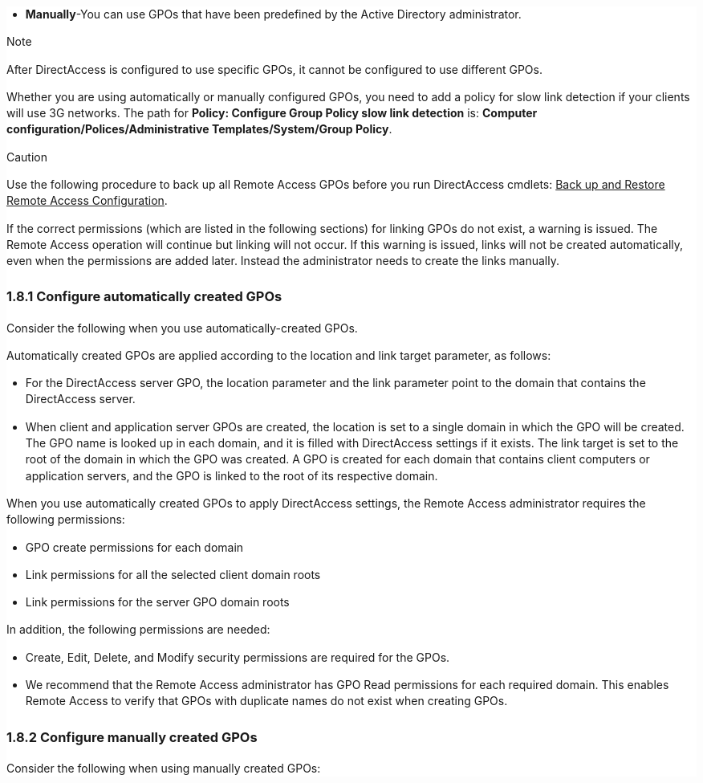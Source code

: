 -   **Manually**-You can use GPOs that have been predefined by the Active Directory administrator.  
  
> [!NOTE]  
> After DirectAccess is configured to use specific GPOs, it cannot be configured to use different GPOs.  
  
Whether you are using automatically or manually configured GPOs, you need to add a policy for slow link detection if your clients will use 3G networks. The path for **Policy: Configure Group Policy slow link detection** is: **Computer configuration/Polices/Administrative Templates/System/Group Policy**.  
  
> [!CAUTION]  
> Use the following procedure to back up all Remote Access GPOs before you run DirectAccess cmdlets: [Back up and Restore Remote Access Configuration](http://go.microsoft.com/fwlink/?LinkID=257928).  
  
If the correct permissions (which are listed in the following sections) for linking GPOs do not exist, a warning is issued. The Remote Access operation will continue but linking will not occur. If this warning is issued, links will not be created automatically, even when the permissions are added later. Instead the administrator needs to create the links manually.  
  
### <a name="bkmk_autoGPO"></a>1.8.1 Configure automatically created GPOs  
Consider the following when you use automatically-created GPOs.  
  
Automatically created GPOs are applied according to the location and link target parameter, as follows:  
  
-   For the DirectAccess server GPO, the location parameter and the link parameter point to the domain that contains the DirectAccess server.  
  
-   When client and application server GPOs are created, the location is set to a single domain in which the GPO will be created. The GPO name is looked up in each domain, and it is filled with DirectAccess settings if it exists. The link target is set to the root of the domain in which the GPO was created. A GPO is created for each domain that contains client computers or application servers, and the GPO is linked to the root of its respective domain.  
  
When you use automatically created GPOs to apply DirectAccess settings, the Remote Access administrator requires the following permissions:  
  
-   GPO create permissions for each domain  
  
-   Link permissions for all the selected client domain roots  
  
-   Link permissions for the server GPO domain roots  
  
In addition, the following permissions are needed:  
  
-   Create, Edit, Delete, and Modify security permissions are required for the GPOs.  
  
-   We recommend that the Remote Access administrator has GPO Read permissions for each required domain. This enables Remote Access to verify that GPOs with duplicate names do not exist when creating GPOs.  
  
### <a name="bkmk_manualGPO"></a>1.8.2 Configure manually created GPOs  
Consider the following when using manually created GPOs:  
  